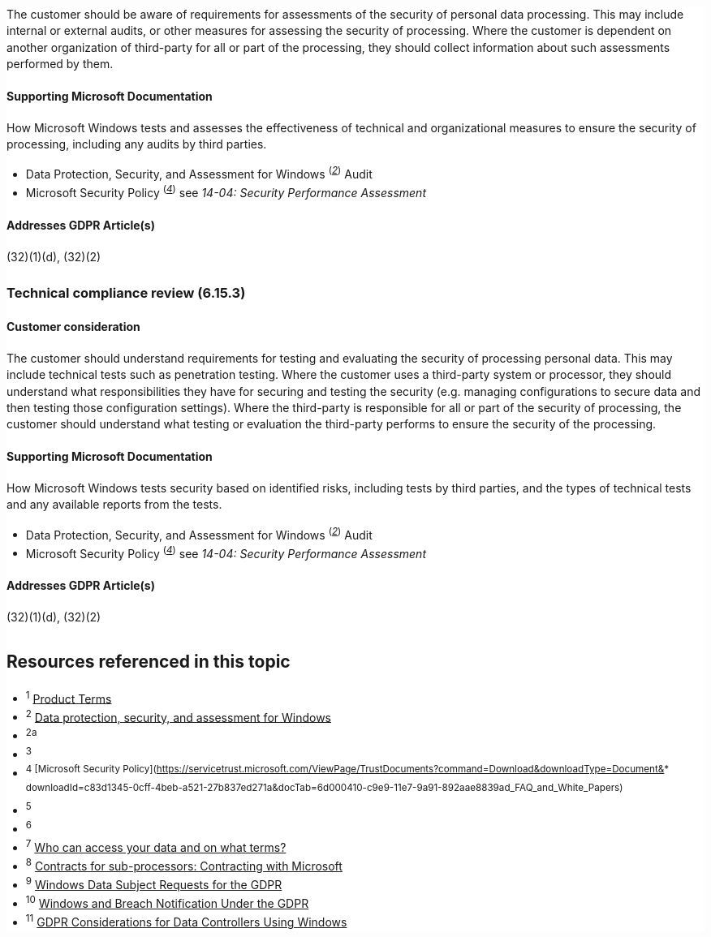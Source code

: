 The customer should be aware of requirements for assessments of the security of personal data processing. This may include internal or external audits, or 
other measures for assessing the security of processing. Where the customer is dependent on another organization of third-party for all or part of the processing, they should collect information about such assessments performed by them.

#### Supporting Microsoft Documentation  

How Microsoft Windows tests and assesses the effectiveness of technical and organizational measures to ensure the security of processing, including any 
audits by third parties.

* Data Protection, Security, and Assessment for Windows <sup>([*2*](#2))</sup> Audit
* Microsoft Security Policy <sup>([*4*](#4))</sup> see *14-04: Security Performance Assessment*

#### Addresses GDPR Article(s)

(32)(1)(d), (32)(2)

###	Technical compliance review (6.15.3)

#### Customer consideration

The customer should understand requirements for testing and evaluating the security of processing personal data. This may include technical tests such as 
penetration testing. Where the customer uses a third-party system or processor, they should understand what responsibilities they have for securing and testing the security (e.g. managing configurations to secure data and then testing those configuration settings). Where the third-party is responsible for all or part of the security of processing, the customer should understand what testing or evaluation the third-party performs to ensure the security of the processing.

#### Supporting Microsoft Documentation  

How Microsoft Windows tests security based on identified risks, including tests by third parties, and the types of technical tests and any available 
reports from the tests. 

* Data Protection, Security, and Assessment for Windows <sup>([*2*](#2))</sup> Audit
* Microsoft Security Policy <sup>([*4*](#4))</sup> see *14-04: Security Performance Assessment*

#### Addresses GDPR Article(s)

(32)(1)(d), (32)(2)

## Resources referenced in this topic

* <a id="1"></a><sup>1</sup> [Product Terms](http://www.microsoftvolumelicensing.com/DocumentSearch.aspx?Mode=3&DocumentTypeId=53)
* <a id="2"></a><sup>2</sup> [Data protection, security, and assessment for Windows](gdpr-data-protection-security-assessment-for-windows.md)
* <a id="2a"></a><sup>2a</sup>
* <a id="3"></a><sup>3</sup>
* <a id="4"></a><sup>4 [Microsoft Security Policy](https://servicetrust.microsoft.com/ViewPage/TrustDocuments?command=Download&downloadType=Document&* downloadId=c83d1345-0cff-4beb-a521-27b837ed271a&docTab=6d000410-c9e9-11e7-9a91-892aae8839ad_FAQ_and_White_Papers)
* <a id="5"></a><sup>5</sup>	
* <a id="6"></a><sup>6</sup>	
* <a id="7"></a><sup>7</sup> [Who can access your data and on what terms?](https://www.microsoft.com/en-us/trustcenter/Privacy/Who-can-access-your-data-and-on-what-terms)
* <a id="8"></a><sup>8</sup> [Contracts for sub-processors: Contracting with Microsoft](https://www.microsoft.com/en-us/procurement/supplier-contracting.aspx)
* <a id="9"></a><sup>9</sup> [Windows Data Subject Requests for the GDPR](https://aka.ms/DSRWindows)
* <a id="10"></a><sup>10</sup> [Windows and Breach Notification Under the GDPR](https://aka.ms/BreachWindows)
* <a id="11"></a><sup>11</sup> [GDPR Considerations for Data Controllers Using Windows]()